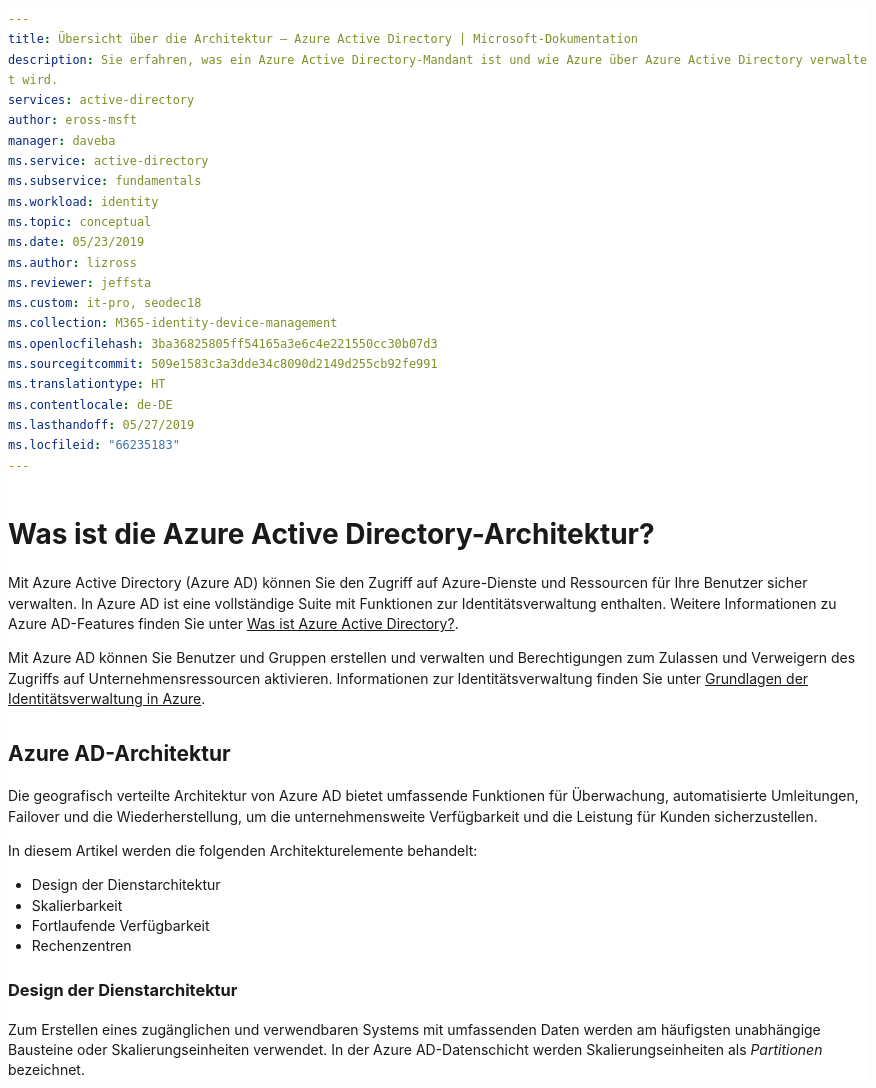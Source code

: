 ```yaml
---
title: Übersicht über die Architektur – Azure Active Directory | Microsoft-Dokumentation
description: Sie erfahren, was ein Azure Active Directory-Mandant ist und wie Azure über Azure Active Directory verwaltet wird.
services: active-directory
author: eross-msft
manager: daveba
ms.service: active-directory
ms.subservice: fundamentals
ms.workload: identity
ms.topic: conceptual
ms.date: 05/23/2019
ms.author: lizross
ms.reviewer: jeffsta
ms.custom: it-pro, seodec18
ms.collection: M365-identity-device-management
ms.openlocfilehash: 3ba36825805ff54165a3e6c4e221550cc30b07d3
ms.sourcegitcommit: 509e1583c3a3dde34c8090d2149d255cb92fe991
ms.translationtype: HT
ms.contentlocale: de-DE
ms.lasthandoff: 05/27/2019
ms.locfileid: "66235183"
---
```

# <a name="what-is-the-azure-active-directory-architecture"></a>Was ist die Azure Active Directory-Architektur?
Mit Azure Active Directory (Azure AD) können Sie den Zugriff auf Azure-Dienste und Ressourcen für Ihre Benutzer sicher verwalten. In Azure AD ist eine vollständige Suite mit Funktionen zur Identitätsverwaltung enthalten. Weitere Informationen zu Azure AD-Features finden Sie unter [Was ist Azure Active Directory?](active-directory-whatis.md).

Mit Azure AD können Sie Benutzer und Gruppen erstellen und verwalten und Berechtigungen zum Zulassen und Verweigern des Zugriffs auf Unternehmensressourcen aktivieren. Informationen zur Identitätsverwaltung finden Sie unter [Grundlagen der Identitätsverwaltung in Azure](active-directory-whatis.md).

## <a name="azure-ad-architecture"></a>Azure AD-Architektur
Die geografisch verteilte Architektur von Azure AD bietet umfassende Funktionen für Überwachung, automatisierte Umleitungen, Failover und die Wiederherstellung, um die unternehmensweite Verfügbarkeit und die Leistung für Kunden sicherzustellen.

In diesem Artikel werden die folgenden Architekturelemente behandelt:
 *  Design der Dienstarchitektur
 *  Skalierbarkeit
 *  Fortlaufende Verfügbarkeit
 *  Rechenzentren

### <a name="service-architecture-design"></a>Design der Dienstarchitektur
Zum Erstellen eines zugänglichen und verwendbaren Systems mit umfassenden Daten werden am häufigsten unabhängige Bausteine oder Skalierungseinheiten verwendet. In der Azure AD-Datenschicht werden Skalierungseinheiten als *Partitionen* bezeichnet. 
